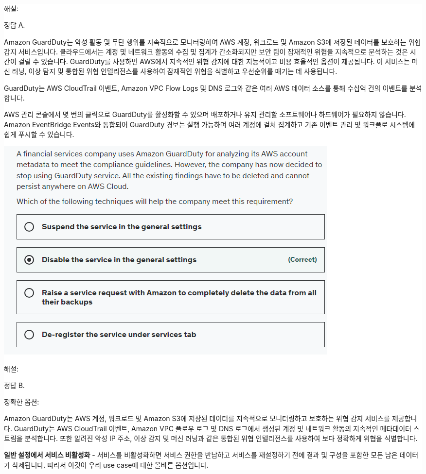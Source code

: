 
해설:

정답 A.

Amazon GuardDuty는 악성 활동 및 무단 행위를 지속적으로 모니터링하여 AWS 계정, 워크로드 및 Amazon S3에 저장된 데이터를 보호하는 위협 감지 서비스입니다. 클라우드에서는 계정 및 네트워크 활동의 수집 및 집계가 간소화되지만 보안 팀이 잠재적인 위협을 지속적으로 분석하는 것은 시간이 걸릴 수 있습니다. GuardDuty를 사용하면 AWS에서 지속적인 위협 감지에 대한 지능적이고 비용 효율적인 옵션이 제공됩니다. 이 서비스는 머신 러닝, 이상 탐지 및 통합된 위협 인텔리전스를 사용하여 잠재적인 위협을 식별하고 우선순위를 매기는 데 사용됩니다.

GuardDuty는 AWS CloudTrail 이벤트, Amazon VPC Flow Logs 및 DNS 로그와 같은 여러 AWS 데이터 소스를 통해 수십억 건의 이벤트를 분석합니다.

AWS 관리 콘솔에서 몇 번의 클릭으로 GuardDuty를 활성화할 수 있으며 배포하거나 유지 관리할 소프트웨어나 하드웨어가 필요하지 않습니다. Amazon EventBridge Events와 통합되어 GuardDuty 경보는 실행 가능하며 여러 계정에 걸쳐 집계하고 기존 이벤트 관리 및 워크플로 시스템에 쉽게 푸시할 수 있습니다.

![img_57.png](images/7일차/img_57.png)

해설:

정답 B.

정확한 옵션:

Amazon GuardDuty는 AWS 계정, 워크로드 및 Amazon S3에 저장된 데이터를 지속적으로 모니터링하고 보호하는 위협 감지 서비스를 제공합니다. GuardDuty는 AWS CloudTrail 이벤트, Amazon VPC 플로우 로그 및 DNS 로그에서 생성된 계정 및 네트워크 활동의 지속적인 메타데이터 스트림을 분석합니다. 또한 알려진 악성 IP 주소, 이상 감지 및 머신 러닝과 같은 통합된 위협 인텔리전스를 사용하여 보다 정확하게 위협을 식별합니다.

**일반 설정에서 서비스 비활성화** - 서비스를 비활성화하면 서비스 권한을 반납하고 서비스를 재설정하기 전에 결과 및 구성을 포함한 모든 남은 데이터가 삭제됩니다. 따라서 이것이 우리 use case에 대한 올바른 옵션입니다.
